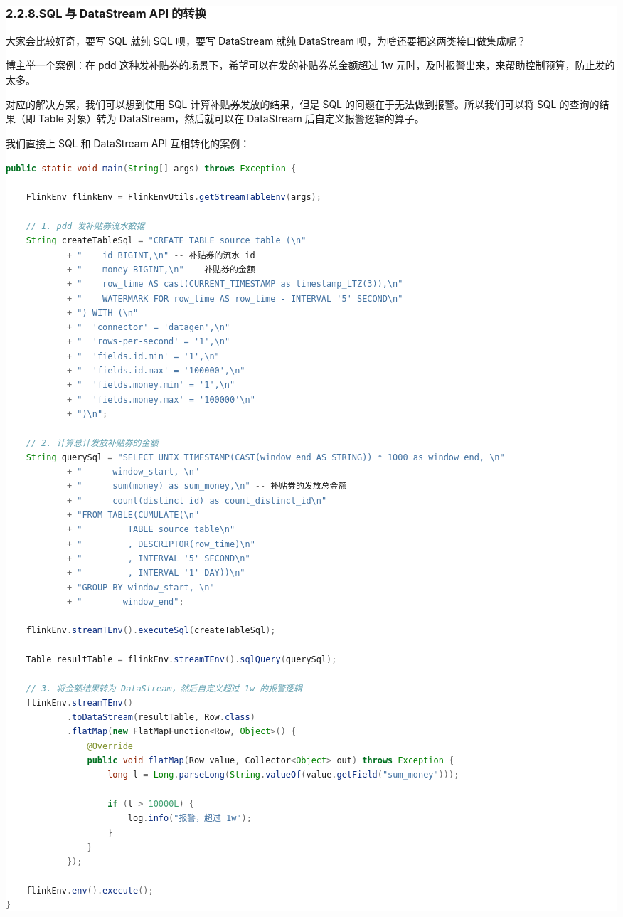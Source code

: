 
### 2.2.8.SQL 与 DataStream API 的转换

大家会比较好奇，要写 SQL 就纯 SQL 呗，要写 DataStream 就纯 DataStream 呗，为啥还要把这两类接口做集成呢？

博主举一个案例：在 pdd 这种发补贴券的场景下，希望可以在发的补贴券总金额超过 1w 元时，及时报警出来，来帮助控制预算，防止发的太多。

对应的解决方案，我们可以想到使用 SQL 计算补贴券发放的结果，但是 SQL 的问题在于无法做到报警。所以我们可以将 SQL 的查询的结果（即 Table 对象）转为 DataStream，然后就可以在 DataStream 后自定义报警逻辑的算子。

我们直接上 SQL 和 DataStream API 互相转化的案例：

```java
public static void main(String[] args) throws Exception {

    FlinkEnv flinkEnv = FlinkEnvUtils.getStreamTableEnv(args);

    // 1. pdd 发补贴券流水数据
    String createTableSql = "CREATE TABLE source_table (\n"
            + "    id BIGINT,\n" -- 补贴券的流水 id
            + "    money BIGINT,\n" -- 补贴券的金额
            + "    row_time AS cast(CURRENT_TIMESTAMP as timestamp_LTZ(3)),\n"
            + "    WATERMARK FOR row_time AS row_time - INTERVAL '5' SECOND\n"
            + ") WITH (\n"
            + "  'connector' = 'datagen',\n"
            + "  'rows-per-second' = '1',\n"
            + "  'fields.id.min' = '1',\n"
            + "  'fields.id.max' = '100000',\n"
            + "  'fields.money.min' = '1',\n"
            + "  'fields.money.max' = '100000'\n"
            + ")\n";

    // 2. 计算总计发放补贴券的金额
    String querySql = "SELECT UNIX_TIMESTAMP(CAST(window_end AS STRING)) * 1000 as window_end, \n"
            + "      window_start, \n"
            + "      sum(money) as sum_money,\n" -- 补贴券的发放总金额
            + "      count(distinct id) as count_distinct_id\n"
            + "FROM TABLE(CUMULATE(\n"
            + "         TABLE source_table\n"
            + "         , DESCRIPTOR(row_time)\n"
            + "         , INTERVAL '5' SECOND\n"
            + "         , INTERVAL '1' DAY))\n"
            + "GROUP BY window_start, \n"
            + "        window_end";

    flinkEnv.streamTEnv().executeSql(createTableSql);

    Table resultTable = flinkEnv.streamTEnv().sqlQuery(querySql);

    // 3. 将金额结果转为 DataStream，然后自定义超过 1w 的报警逻辑
    flinkEnv.streamTEnv()
            .toDataStream(resultTable, Row.class)
            .flatMap(new FlatMapFunction<Row, Object>() {
                @Override
                public void flatMap(Row value, Collector<Object> out) throws Exception {
                    long l = Long.parseLong(String.valueOf(value.getField("sum_money")));

                    if (l > 10000L) {
                        log.info("报警，超过 1w");
                    }
                }
            });

    flinkEnv.env().execute();
}
```